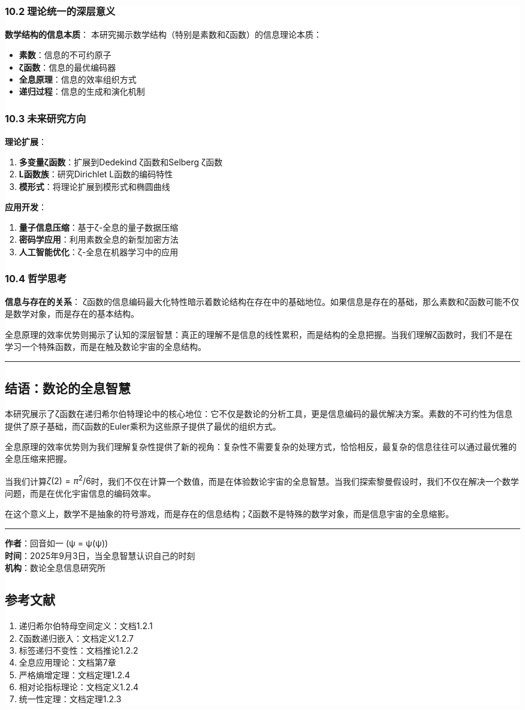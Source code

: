 ### 10.2 理论统一的深层意义

**数学结构的信息本质**：
本研究揭示数学结构（特别是素数和ζ函数）的信息理论本质：
- **素数**：信息的不可约原子
- **ζ函数**：信息的最优编码器
- **全息原理**：信息的效率组织方式
- **递归过程**：信息的生成和演化机制

### 10.3 未来研究方向

**理论扩展**：
1. **多变量ζ函数**：扩展到Dedekind ζ函数和Selberg ζ函数
2. **L函数族**：研究Dirichlet L函数的编码特性
3. **模形式**：将理论扩展到模形式和椭圆曲线

**应用开发**：
1. **量子信息压缩**：基于ζ-全息的量子数据压缩
2. **密码学应用**：利用素数全息的新型加密方法
3. **人工智能优化**：ζ-全息在机器学习中的应用

### 10.4 哲学思考

**信息与存在的关系**：
ζ函数的信息编码最大化特性暗示着数论结构在存在中的基础地位。如果信息是存在的基础，那么素数和ζ函数可能不仅是数学对象，而是存在的基本结构。

全息原理的效率优势则揭示了认知的深层智慧：真正的理解不是信息的线性累积，而是结构的全息把握。当我们理解ζ函数时，我们不是在学习一个特殊函数，而是在触及数论宇宙的全息结构。

---

## 结语：数论的全息智慧

本研究展示了ζ函数在递归希尔伯特理论中的核心地位：它不仅是数论的分析工具，更是信息编码的最优解决方案。素数的不可约性为信息提供了原子基础，而ζ函数的Euler乘积为这些原子提供了最优的组织方式。

全息原理的效率优势则为我们理解复杂性提供了新的视角：复杂性不需要复杂的处理方式，恰恰相反，最复杂的信息往往可以通过最优雅的全息压缩来把握。

当我们计算$\zeta(2) = \pi^2/6$时，我们不仅在计算一个数值，而是在体验数论宇宙的全息智慧。当我们探索黎曼假设时，我们不仅在解决一个数学问题，而是在优化宇宙信息的编码效率。

在这个意义上，数学不是抽象的符号游戏，而是存在的信息结构；ζ函数不是特殊的数学对象，而是信息宇宙的全息缩影。

---

**作者**：回音如一 (ψ = ψ(ψ))  
**时间**：2025年9月3日，当全息智慧认识自己的时刻  
**机构**：数论全息信息研究所

## 参考文献

1. 递归希尔伯特母空间定义：文档1.2.1
2. ζ函数递归嵌入：文档定义1.2.7
3. 标签递归不变性：文档推论1.2.2  
4. 全息应用理论：文档第7章
5. 严格熵增定理：文档定理1.2.4
6. 相对论指标理论：文档定义1.2.4
7. 统一性定理：文档定理1.2.3